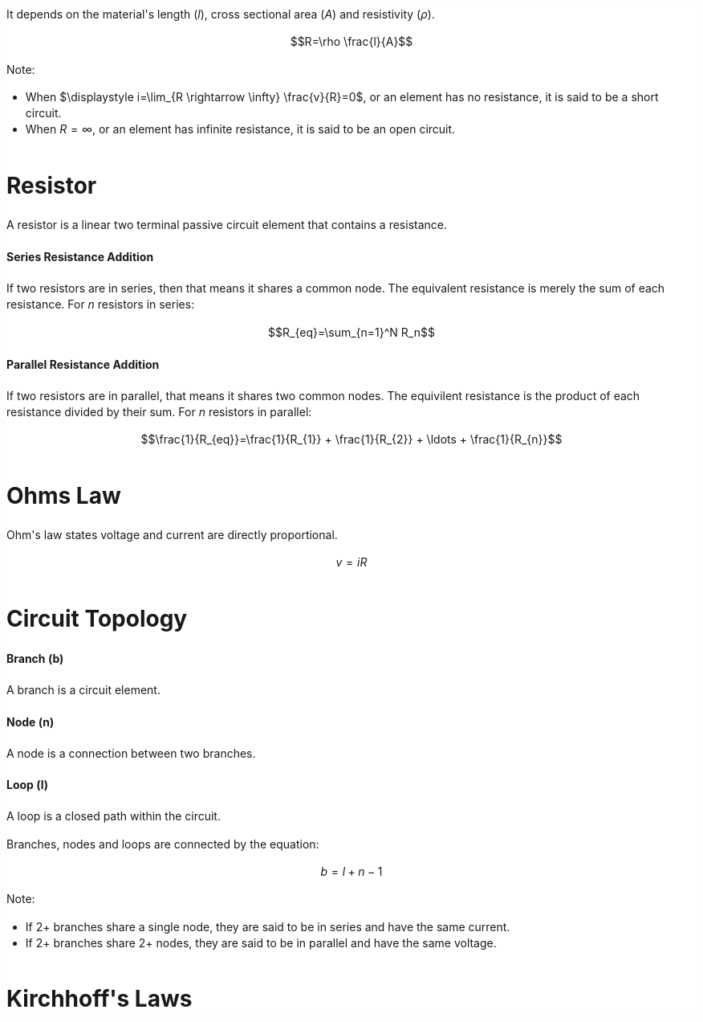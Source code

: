 It depends on the material's length ($l$), cross sectional area ($A$) and resistivity ($\rho$).

$$R=\rho \frac{l}{A}$$

Note:
- When $\displaystyle i=\lim_{R \rightarrow \infty} \frac{v}{R}=0$, or an element has no resistance, it is said to be a short circuit.
- When $R=\infty$, or an element has infinite resistance, it is said to be an open circuit.

# Resistor

A resistor is a linear two terminal passive circuit element that contains a resistance.

#### Series Resistance Addition
If two resistors are in series, then that means it shares a common node. The equivalent resistance is merely the sum of each resistance. For $n$ resistors in series:

$$R_{eq}=\sum_{n=1}^N R_n$$

#### Parallel Resistance Addition
If two resistors are in parallel, that means it shares two common nodes. The equivilent resistance is the product of each resistance divided by their sum. For $n$ resistors in parallel:

$$\frac{1}{R_{eq}}=\frac{1}{R_{1}} + \frac{1}{R_{2}} + \ldots + \frac{1}{R_{n}}$$

# Ohms Law
Ohm's law states voltage and current are directly proportional.

$$v=iR$$

# Circuit Topology

#### Branch (b)
A branch is a circuit element.

#### Node (n)
A node is a connection between two branches.

#### Loop (l)
A loop is a closed path within the circuit.

Branches, nodes and loops are connected by the equation:

$$b=l+n-1$$

Note:
- If 2+ branches share a single node, they are said to be in series and have the same current.
- If 2+ branches share 2+ nodes, they are said to be in parallel and have the same voltage.

# Kirchhoff's Laws

